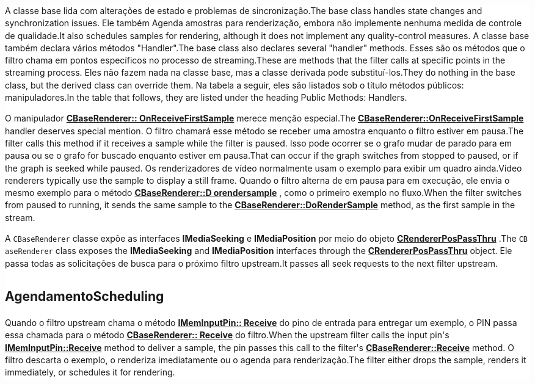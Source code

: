 <span data-ttu-id="75a62-113">A classe base lida com alterações de estado e problemas de sincronização.</span><span class="sxs-lookup"><span data-stu-id="75a62-113">The base class handles state changes and synchronization issues.</span></span> <span data-ttu-id="75a62-114">Ele também Agenda amostras para renderização, embora não implemente nenhuma medida de controle de qualidade.</span><span class="sxs-lookup"><span data-stu-id="75a62-114">It also schedules samples for rendering, although it does not implement any quality-control measures.</span></span> <span data-ttu-id="75a62-115">A classe base também declara vários métodos "Handler".</span><span class="sxs-lookup"><span data-stu-id="75a62-115">The base class also declares several "handler" methods.</span></span> <span data-ttu-id="75a62-116">Esses são os métodos que o filtro chama em pontos específicos no processo de streaming.</span><span class="sxs-lookup"><span data-stu-id="75a62-116">These are methods that the filter calls at specific points in the streaming process.</span></span> <span data-ttu-id="75a62-117">Eles não fazem nada na classe base, mas a classe derivada pode substituí-los.</span><span class="sxs-lookup"><span data-stu-id="75a62-117">They do nothing in the base class, but the derived class can override them.</span></span> <span data-ttu-id="75a62-118">Na tabela a seguir, eles são listados sob o título métodos públicos: manipuladores.</span><span class="sxs-lookup"><span data-stu-id="75a62-118">In the table that follows, they are listed under the heading Public Methods: Handlers.</span></span>

<span data-ttu-id="75a62-119">O manipulador [**CBaseRenderer:: OnReceiveFirstSample**](cbaserenderer-onreceivefirstsample.md) merece menção especial.</span><span class="sxs-lookup"><span data-stu-id="75a62-119">The [**CBaseRenderer::OnReceiveFirstSample**](cbaserenderer-onreceivefirstsample.md) handler deserves special mention.</span></span> <span data-ttu-id="75a62-120">O filtro chamará esse método se receber uma amostra enquanto o filtro estiver em pausa.</span><span class="sxs-lookup"><span data-stu-id="75a62-120">The filter calls this method if it receives a sample while the filter is paused.</span></span> <span data-ttu-id="75a62-121">Isso pode ocorrer se o grafo mudar de parado para em pausa ou se o grafo for buscado enquanto estiver em pausa.</span><span class="sxs-lookup"><span data-stu-id="75a62-121">That can occur if the graph switches from stopped to paused, or if the graph is seeked while paused.</span></span> <span data-ttu-id="75a62-122">Os renderizadores de vídeo normalmente usam o exemplo para exibir um quadro ainda.</span><span class="sxs-lookup"><span data-stu-id="75a62-122">Video renderers typically use the sample to display a still frame.</span></span> <span data-ttu-id="75a62-123">Quando o filtro alterna de em pausa para em execução, ele envia o mesmo exemplo para o método [**CBaseRenderer::D orendersample**](cbaserenderer-dorendersample.md) , como o primeiro exemplo no fluxo.</span><span class="sxs-lookup"><span data-stu-id="75a62-123">When the filter switches from paused to running, it sends the same sample to the [**CBaseRenderer::DoRenderSample**](cbaserenderer-dorendersample.md) method, as the first sample in the stream.</span></span>

<span data-ttu-id="75a62-124">A `CBaseRenderer` classe expõe as interfaces **IMediaSeeking** e **IMediaPosition** por meio do objeto [**CRendererPosPassThru**](crendererpospassthru.md) .</span><span class="sxs-lookup"><span data-stu-id="75a62-124">The `CBaseRenderer` class exposes the **IMediaSeeking** and **IMediaPosition** interfaces through the [**CRendererPosPassThru**](crendererpospassthru.md) object.</span></span> <span data-ttu-id="75a62-125">Ele passa todas as solicitações de busca para o próximo filtro upstream.</span><span class="sxs-lookup"><span data-stu-id="75a62-125">It passes all seek requests to the next filter upstream.</span></span>

## <a name="scheduling"></a><span data-ttu-id="75a62-126">Agendamento</span><span class="sxs-lookup"><span data-stu-id="75a62-126">Scheduling</span></span>

<span data-ttu-id="75a62-127">Quando o filtro upstream chama o método [**IMemInputPin:: Receive**](/windows/desktop/api/Strmif/nf-strmif-imeminputpin-receive) do pino de entrada para entregar um exemplo, o PIN passa essa chamada para o método [**CBaseRenderer:: Receive**](cbaserenderer-receive.md) do filtro.</span><span class="sxs-lookup"><span data-stu-id="75a62-127">When the upstream filter calls the input pin's [**IMemInputPin::Receive**](/windows/desktop/api/Strmif/nf-strmif-imeminputpin-receive) method to deliver a sample, the pin passes this call to the filter's [**CBaseRenderer::Receive**](cbaserenderer-receive.md) method.</span></span> <span data-ttu-id="75a62-128">O filtro descarta o exemplo, o renderiza imediatamente ou o agenda para renderização.</span><span class="sxs-lookup"><span data-stu-id="75a62-128">The filter either drops the sample, renders it immediately, or schedules it for rendering.</span></span>
